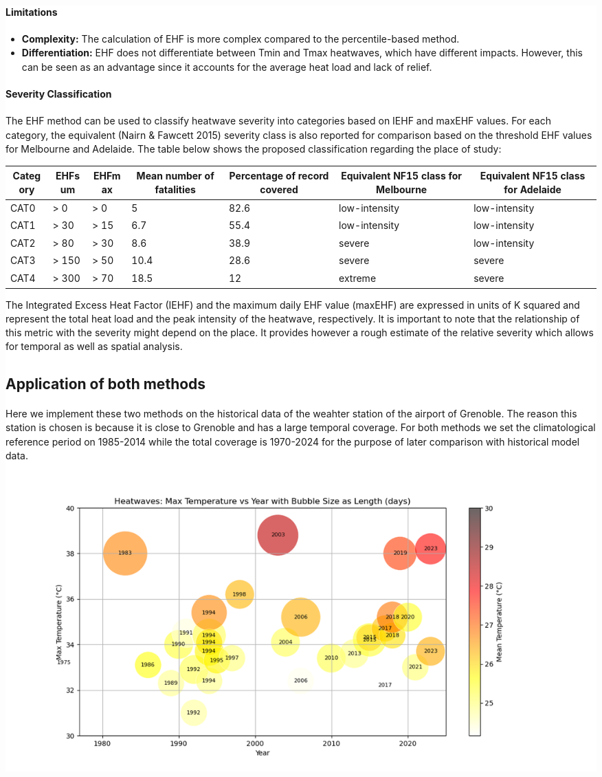 #### Limitations

- **Complexity:** The calculation of EHF is more complex compared to the percentile-based method.
- **Differentiation:** EHF does not differentiate between Tmin and Tmax heatwaves, which have different impacts. However, this can be seen as an advantage since it accounts for the average heat load and lack of relief.

#### Severity Classification

The EHF method can be used to classify heatwave severity into categories based on IEHF and maxEHF values. For each category, the equivalent (Nairn & Fawcett 2015) severity class is also reported for comparison based on the threshold EHF values for Melbourne and Adelaide. The table below shows the proposed classification regarding the place of study:

| Category | EHFsum | EHFmax | Mean number of fatalities | Percentage of record covered | Equivalent NF15 class for Melbourne | Equivalent NF15 class for Adelaide |
|----------|--------|--------|---------------------------|------------------------------|-------------------------------------|-------------------------------------|
| CAT0     | > 0    | > 0    | 5                         | 82.6                         | low-intensity                       | low-intensity                       |
| CAT1     | > 30   | > 15   | 6.7                       | 55.4                         | low-intensity                       | low-intensity                       |
| CAT2     | > 80   | > 30   | 8.6                       | 38.9                         | severe                              | low-intensity                       |
| CAT3     | > 150  | > 50   | 10.4                      | 28.6                         | severe                              | severe                              |
| CAT4     | > 300  | > 70   | 18.5                      | 12                           | extreme                             | severe                              |

The Integrated Excess Heat Factor (IEHF) and the maximum daily EHF value (maxEHF) are expressed in units of K squared and represent the total heat load and the peak intensity of the heatwave, respectively. It is important to note that the relationship of this metric with the severity might depend on the place. It provides however a rough estimate of the relative severity which allows for temporal as well as spatial analysis.  

## Application of both methods

Here we implement these two methods on the historical data of the weahter station of the airport of Grenoble. The reason this station is chosen is because it is close to Grenoble and has a large temporal coverage. For both methods we set the climatological reference period on 1985-2014 while the total coverage is 1970-2024 for the purpose of later comparison with historical model data. 

![hw_bubble_92nd.png](pics/02_pics/hw_bubble_92nd.png)
